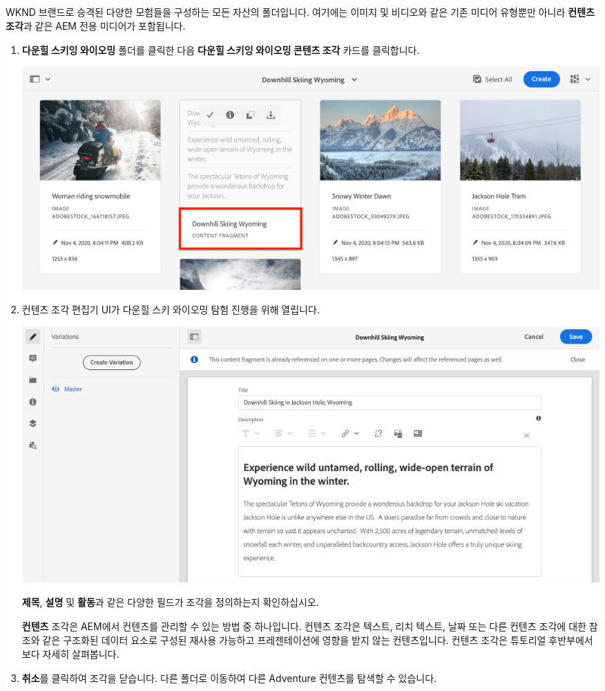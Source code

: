    WKND 브랜드로 승격된 다양한 모험들을 구성하는 모든 자산의 폴더입니다. 여기에는 이미지 및 비디오와 같은 기존 미디어 유형뿐만 아니라 **컨텐츠 조각**&#x200B;과 같은 AEM 전용 미디어가 포함됩니다.

1. **다운힐 스키잉 와이오밍** 폴더를 클릭한 다음 **다운힐 스키잉 와이오밍 콘텐츠 조각** 카드를 클릭합니다.

   ![스키 컨텐츠 조각 카드 다운로드](assets/setup/downhill-skiing-cntent-fragment.png)

1. 컨텐츠 조각 편집기 UI가 다운힐 스키 와이오밍 탐험 진행을 위해 열립니다.

   ![다운힐 스키 컨텐츠 조각](assets/setup/down-hillskiing-fragment.png)

   **제목**, **설명** 및 **활동**&#x200B;과 같은 다양한 필드가 조각을 정의하는지 확인하십시오.

   **컨텐츠** 조각은 AEM에서 컨텐츠를 관리할 수 있는 방법 중 하나입니다. 컨텐츠 조각은 텍스트, 리치 텍스트, 날짜 또는 다른 컨텐츠 조각에 대한 참조와 같은 구조화된 데이터 요소로 구성된 재사용 가능하고 프레젠테이션에 영향을 받지 않는 컨텐츠입니다. 컨텐츠 조각은 튜토리얼 후반부에서 보다 자세히 살펴봅니다.

1. **취소**&#x200B;를 클릭하여 조각을 닫습니다. 다른 폴더로 이동하여 다른 Adventure 컨텐츠를 탐색할 수 있습니다.
